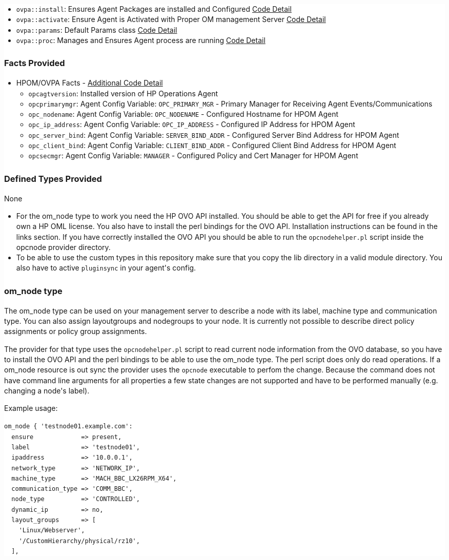 * `ovpa::install`: Ensures Agent Packages are installed and Configured [Code Detail](https://github.com/exodusftw/puppet-hpom/tree/master/manifests/install.pp)
* `ovpa::activate`: Ensure Agent is Activated with Proper OM management Server [Code Detail](https://github.com/exodusftw/puppet-hpom/tree/master/manifests/activate.pp)
* `ovpa::params`: Default Params class [Code Detail](https://github.com/exodusftw/puppet-hpom/tree/master/manifests/params.pp)
* `ovpa::proc`: Manages and Ensures Agent process are running [Code Detail](https://github.com/exodusftw/puppet-hpom/tree/master/manifests/proc.pp)

### Facts Provided
* HPOM/OVPA Facts - [Additional Code Detail](https://github.com/exodusftw/puppet-hpom/tree/master/lib/facter/opcagtfacts.rb)
  * `opcagtversion`: Installed version of HP Operations Agent
  * `opcprimarymgr`: Agent Config Variable: `OPC_PRIMARY_MGR` - Primary Manager for Receiving Agent Events/Communications
  * `opc_nodename`: Agent Config Variable: `OPC_NODENAME` - Configured Hostname for HPOM Agent
  * `opc_ip_address`: Agent Config Variable: `OPC_IP_ADDRESS` - Configured IP Address for HPOM Agent
  * `opc_server_bind`: Agent Config Variable: `SERVER_BIND_ADDR` - Configured Server Bind Address for HPOM Agent
  * `opc_client_bind`: Agent Config Variable: `CLIENT_BIND_ADDR` - Configured Client Bind Address for HPOM Agent
  * `opcsecmgr`: Agent Config Variable: `MANAGER` - Configured Policy and Cert Manager for HPOM Agent

### Defined Types Provided
None

* For the om\_node type to work you need the HP OVO API installed. You should be able to get
  the API for free if you already own a HP OML license. You also have to install the perl
  bindings for the OVO API. Installation instructions can be found in the links section.
  If you have correctly installed the OVO API you should be able to run the `opcnodehelper.pl`
  script inside the opcnode provider directory.
* To be able to use the custom types in this repository make sure that you copy the lib directory
  in a valid module directory. You also have to active `pluginsync` in your agent's config.


### om\_node type

The om\_node type can be used on your management server to describe a node with
its label, machine type and communication type. You can also assign
layoutgroups and nodegroups to your node. It is currently not possible to
describe direct policy assignments or policy group assignments.

The provider for that type uses the `opcnodehelper.pl` script to read current
node information from the OVO database, so you have to install the OVO API
and the perl bindings to be able to use the om\_node type. The perl script
does only do read operations. If a om\_node resource is out sync the provider
uses the `opcnode` executable to perfom the change. Because the command does not have
command line arguments for all properties a few state changes are not
supported and have to be performed manually (e.g. changing a node's label).

Example usage:

    om_node { 'testnode01.example.com':
      ensure             => present,
      label              => 'testnode01',
      ipaddress          => '10.0.0.1',
      network_type       => 'NETWORK_IP',
      machine_type       => 'MACH_BBC_LX26RPM_X64',
      communication_type => 'COMM_BBC',
      node_type          => 'CONTROLLED',
      dynamic_ip         => no,
      layout_groups      => [
        'Linux/Webserver',
        '/CustomHierarchy/physical/rz10',
      ],